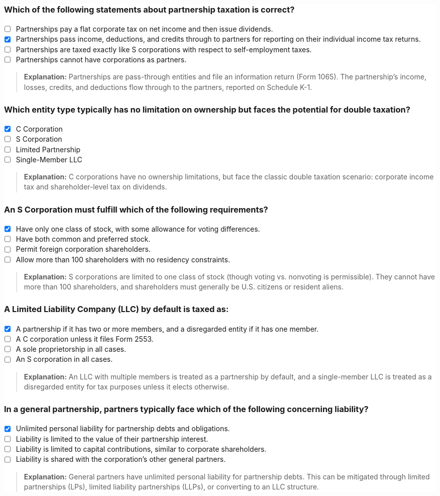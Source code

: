 ### Which of the following statements about partnership taxation is correct?  
- [ ] Partnerships pay a flat corporate tax on net income and then issue dividends.  
- [x] Partnerships pass income, deductions, and credits through to partners for reporting on their individual income tax returns.  
- [ ] Partnerships are taxed exactly like S corporations with respect to self-employment taxes.  
- [ ] Partnerships cannot have corporations as partners.  

> **Explanation:** Partnerships are pass-through entities and file an information return (Form 1065). The partnership’s income, losses, credits, and deductions flow through to the partners, reported on Schedule K-1.

### Which entity type typically has no limitation on ownership but faces the potential for double taxation?  
- [x] C Corporation  
- [ ] S Corporation  
- [ ] Limited Partnership  
- [ ] Single-Member LLC  

> **Explanation:** C corporations have no ownership limitations, but face the classic double taxation scenario: corporate income tax and shareholder-level tax on dividends.

### An S Corporation must fulfill which of the following requirements?  
- [x] Have only one class of stock, with some allowance for voting differences.  
- [ ] Have both common and preferred stock.  
- [ ] Permit foreign corporation shareholders.  
- [ ] Allow more than 100 shareholders with no residency constraints.  

> **Explanation:** S corporations are limited to one class of stock (though voting vs. nonvoting is permissible). They cannot have more than 100 shareholders, and shareholders must generally be U.S. citizens or resident aliens.

### A Limited Liability Company (LLC) by default is taxed as:  
- [x] A partnership if it has two or more members, and a disregarded entity if it has one member.  
- [ ] A C corporation unless it files Form 2553.  
- [ ] A sole proprietorship in all cases.  
- [ ] An S corporation in all cases.  

> **Explanation:** An LLC with multiple members is treated as a partnership by default, and a single-member LLC is treated as a disregarded entity for tax purposes unless it elects otherwise.

### In a general partnership, partners typically face which of the following concerning liability?  
- [x] Unlimited personal liability for partnership debts and obligations.  
- [ ] Liability is limited to the value of their partnership interest.  
- [ ] Liability is limited to capital contributions, similar to corporate shareholders.  
- [ ] Liability is shared with the corporation’s other general partners.  

> **Explanation:** General partners have unlimited personal liability for partnership debts. This can be mitigated through limited partnerships (LPs), limited liability partnerships (LLPs), or converting to an LLC structure.
